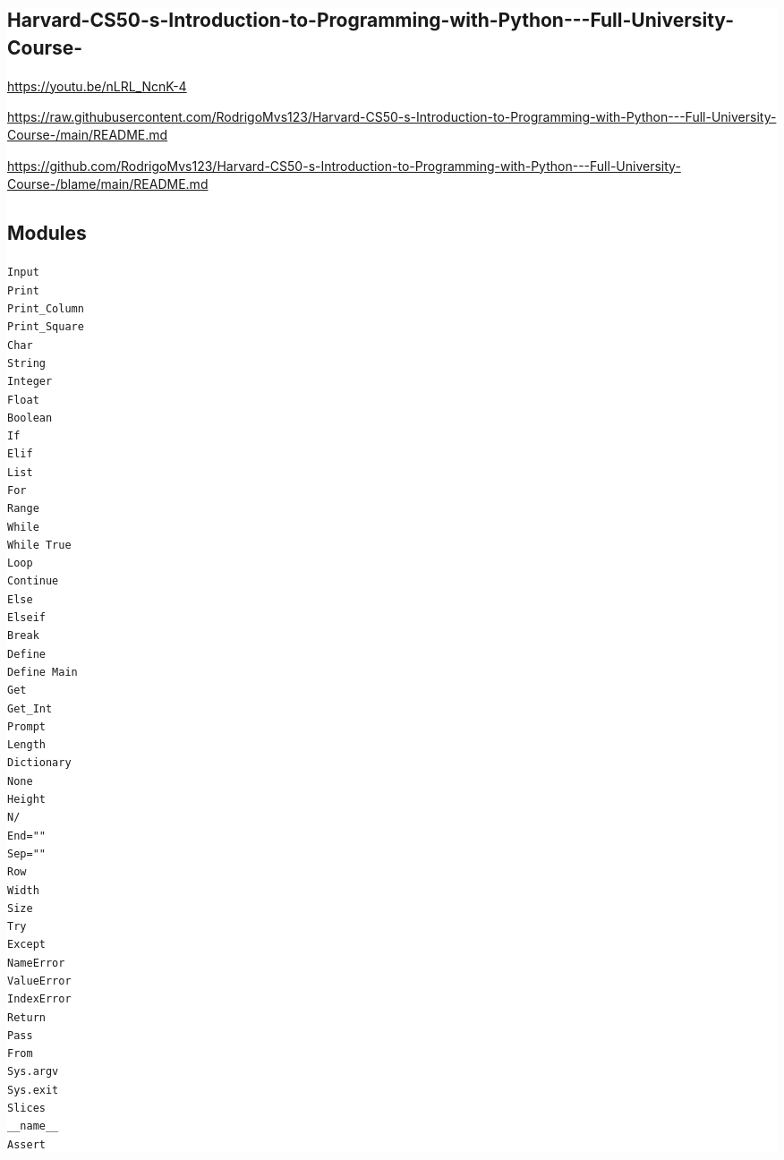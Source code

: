 
##  Harvard-CS50-s-Introduction-to-Programming-with-Python---Full-University-Course-

https://youtu.be/nLRL_NcnK-4

https://raw.githubusercontent.com/RodrigoMvs123/Harvard-CS50-s-Introduction-to-Programming-with-Python---Full-University-Course-/main/README.md

https://github.com/RodrigoMvs123/Harvard-CS50-s-Introduction-to-Programming-with-Python---Full-University-Course-/blame/main/README.md


## Modules 
```
Input
Print 
Print_Column 
Print_Square 
Char
String
Integer 
Float
Boolean
If
Elif
List 
For
Range
While 
While True
Loop
Continue 
Else
Elseif
Break
Define 
Define Main
Get
Get_Int
Prompt
Length
Dictionary 
None
Height 
N/
End=""
Sep=""
Row
Width
Size
Try
Except 
NameError
ValueError
IndexError
Return
Pass
From
Sys.argv
Sys.exit
Slices
__name__
Assert
```